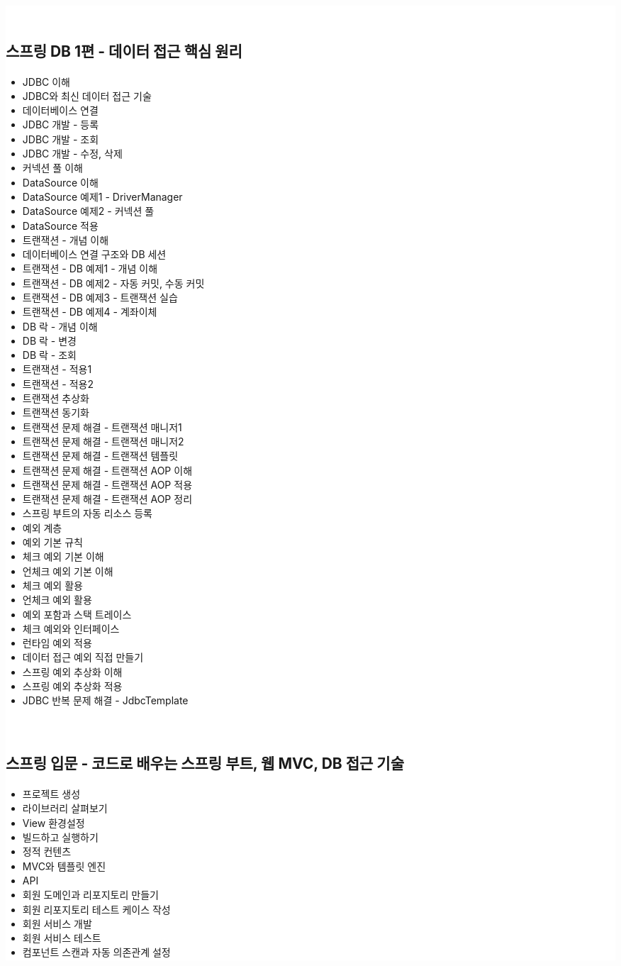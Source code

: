 <br>

## 스프링 DB 1편 - 데이터 접근 핵심 원리
- JDBC 이해
- JDBC와 최신 데이터 접근 기술
- 데이터베이스 연결
- JDBC 개발 - 등록
- JDBC 개발 - 조회
- JDBC 개발 - 수정, 삭제
- 커넥션 풀 이해
- DataSource 이해
- DataSource 예제1 - DriverManager
- DataSource 예제2 - 커넥션 풀
- DataSource 적용
- 트랜잭션 - 개념 이해
- 데이터베이스 연결 구조와 DB 세션
- 트랜잭션 - DB 예제1 - 개념 이해
- 트랜잭션 - DB 예제2 - 자동 커밋, 수동 커밋
- 트랜잭션 - DB 예제3 - 트랜잭션 실습
- 트랜잭션 - DB 예제4 - 계좌이체
- DB 락 - 개념 이해
- DB 락 - 변경
- DB 락 - 조회
- 트랜잭션 - 적용1
- 트랜잭션 - 적용2
- 트랜잭션 추상화
- 트랜잭션 동기화
- 트랜잭션 문제 해결 - 트랜잭션 매니저1
- 트랜잭션 문제 해결 - 트랜잭션 매니저2
- 트랜잭션 문제 해결 - 트랜잭션 템플릿
- 트랜잭션 문제 해결 - 트랜잭션 AOP 이해
- 트랜잭션 문제 해결 - 트랜잭션 AOP 적용
- 트랜잭션 문제 해결 - 트랜잭션 AOP 정리
- 스프링 부트의 자동 리소스 등록
- 예외 계층
- 예외 기본 규칙
- 체크 예외 기본 이해
- 언체크 예외 기본 이해
- 체크 예외 활용
- 언체크 예외 활용
- 예외 포함과 스택 트레이스
- 체크 예외와 인터페이스
- 런타임 예외 적용
- 데이터 접근 예외 직접 만들기
- 스프링 예외 추상화 이해
- 스프링 예외 추상화 적용
- JDBC 반복 문제 해결 - JdbcTemplate

<br>

## 스프링 입문 - 코드로 배우는 스프링 부트, 웹 MVC, DB 접근 기술
- 프로젝트 생성
- 라이브러리 살펴보기
- View 환경설정
- 빌드하고 실행하기
- 정적 컨텐츠
- MVC와 템플릿 엔진
- API
- 회원 도메인과 리포지토리 만들기
- 회원 리포지토리 테스트 케이스 작성
- 회원 서비스 개발
- 회원 서비스 테스트
- 컴포넌트 스캔과 자동 의존관계 설정